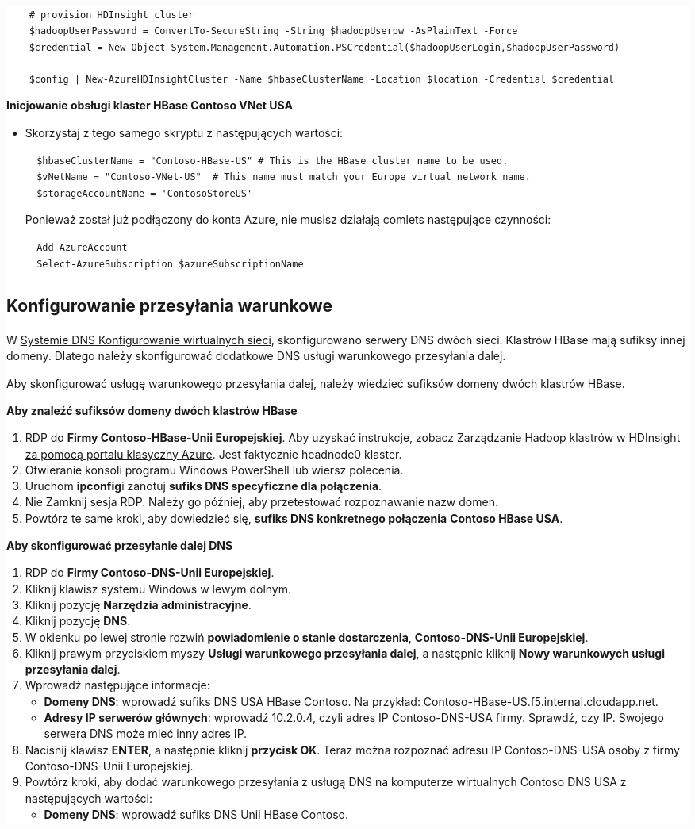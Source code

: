         # provision HDInsight cluster
        $hadoopUserPassword = ConvertTo-SecureString -String $hadoopUserpw -AsPlainText -Force     
        $credential = New-Object System.Management.Automation.PSCredential($hadoopUserLogin,$hadoopUserPassword)
        
        $config | New-AzureHDInsightCluster -Name $hbaseClusterName -Location $location -Credential $credential



**Inicjowanie obsługi klaster HBase Contoso VNet USA** 

- Skorzystaj z tego samego skryptu z następujących wartości:

        $hbaseClusterName = "Contoso-HBase-US" # This is the HBase cluster name to be used.
        $vNetName = "Contoso-VNet-US"  # This name must match your Europe virtual network name.
        $storageAccountName = 'ContosoStoreUS'  

    Ponieważ został już podłączony do konta Azure, nie musisz działają comlets następujące czynności:

        Add-AzureAccount 
        Select-AzureSubscription $azureSubscriptionName




## <a name="configure-dns-conditional-forwarder"></a>Konfigurowanie przesyłania warunkowe

W [Systemie DNS Konfigurowanie wirtualnych sieci][hdinsight-hbase-replication-dns], skonfigurowano serwery DNS dwóch sieci. Klastrów HBase mają sufiksy innej domeny. Dlatego należy skonfigurować dodatkowe DNS usługi warunkowego przesyłania dalej.

Aby skonfigurować usługę warunkowego przesyłania dalej, należy wiedzieć sufiksów domeny dwóch klastrów HBase. 

**Aby znaleźć sufiksów domeny dwóch klastrów HBase**

1. RDP do **Firmy Contoso-HBase-Unii Europejskiej**.  Aby uzyskać instrukcje, zobacz [Zarządzanie Hadoop klastrów w HDInsight za pomocą portalu klasyczny Azure][hdinsight-manage-portal]. Jest faktycznie headnode0 klaster.
2. Otwieranie konsoli programu Windows PowerShell lub wiersz polecenia.
3. Uruchom **ipconfig**i zanotuj **sufiks DNS specyficzne dla połączenia**.
4. Nie Zamknij sesja RDP.  Należy go później, aby przetestować rozpoznawanie nazw domen.
5. Powtórz te same kroki, aby dowiedzieć się, **sufiks DNS konkretnego połączenia** **Contoso HBase USA**.


**Aby skonfigurować przesyłanie dalej DNS**
 
1.  RDP do **Firmy Contoso-DNS-Unii Europejskiej**. 
2.  Kliknij klawisz systemu Windows w lewym dolnym.
2.  Kliknij pozycję **Narzędzia administracyjne**.
3.  Kliknij pozycję **DNS**.
4.  W okienku po lewej stronie rozwiń **powiadomienie o stanie dostarczenia**, **Contoso-DNS-Unii Europejskiej**.
5.  Kliknij prawym przyciskiem myszy **Usługi warunkowego przesyłania dalej**, a następnie kliknij **Nowy warunkowych usługi przesyłania dalej**. 
5.  Wprowadź następujące informacje:
    - **Domeny DNS**: wprowadź sufiks DNS USA HBase Contoso. Na przykład: Contoso-HBase-US.f5.internal.cloudapp.net.
    - **Adresy IP serwerów głównych**: wprowadź 10.2.0.4, czyli adres IP Contoso-DNS-USA firmy. Sprawdź, czy IP. Swojego serwera DNS może mieć inny adres IP.
6.  Naciśnij klawisz **ENTER**, a następnie kliknij **przycisk OK**.  Teraz można rozpoznać adresu IP Contoso-DNS-USA osoby z firmy Contoso-DNS-Unii Europejskiej.
7.  Powtórz kroki, aby dodać warunkowego przesyłania z usługą DNS na komputerze wirtualnych Contoso DNS USA z następujących wartości:
    - **Domeny DNS**: wprowadź sufiks DNS Unii HBase Contoso. 

[hdinsight-hbase-geo-replication-vnet]: hdinsight-hbase-geo-replication-configure-vnets.md
[hdinsight-hbase-geo-replication-dns]: ../hdinsight-hbase-geo-replication-configure-VNet.md
[img-vnet-diagram]: ./media/hdinsight-hbase-geo-replication/HDInsight.HBase.Replication.Network.diagram.png
[powershell-install]: powershell-install-configure.md
[hdinsight-hbase-get-started]: hdinsight-hbase-tutorial-get-started.md
[hdinsight-manage-portal]: hdinsight-administer-use-management-portal.md
[hdinsight-provision]: hdinsight-provision-clusters.md
[hdinsight-hbase-replication-vnet]: hdinsight-hbase-geo-replication-configure-vnets.md
[hdinsight-hbase-replication-dns]: hdinsight-hbase-geo-replication-configure-dns.md
[hdinsight-hbase-twitter-sentiment]: hdinsight-hbase-analyze-twitter-sentiment.md
[hdinsight-sensor-data]: hdinsight-storm-sensor-data-analysis.md
[hdinsight-hbase-overview]: hdinsight-hbase-overview.md
[hdinsight-hbase-provision-vnet]: hdinsight-hbase-provision-vnet.md